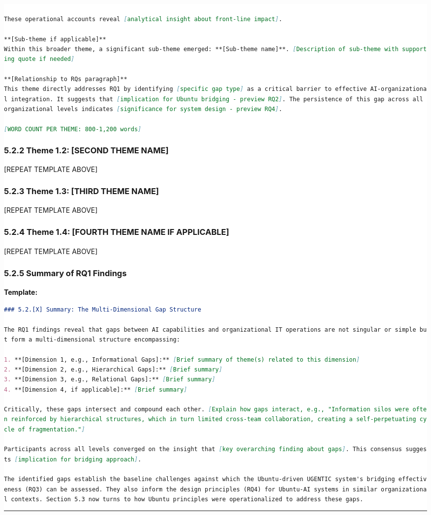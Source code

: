 ```markdown

These operational accounts reveal [analytical insight about front-line impact].

**[Sub-theme if applicable]**
Within this broader theme, a significant sub-theme emerged: **[Sub-theme name]**. [Description of sub-theme with supporting quote if needed]

**[Relationship to RQs paragraph]**
This theme directly addresses RQ1 by identifying [specific gap type] as a critical barrier to effective AI-organizational integration. It suggests that [implication for Ubuntu bridging - preview RQ2]. The persistence of this gap across all organizational levels indicates [significance for system design - preview RQ4].

[WORD COUNT PER THEME: 800-1,200 words]
```

### **5.2.2 Theme 1.2: [SECOND THEME NAME]**
[REPEAT TEMPLATE ABOVE]

### **5.2.3 Theme 1.3: [THIRD THEME NAME]**
[REPEAT TEMPLATE ABOVE]

### **5.2.4 Theme 1.4: [FOURTH THEME NAME IF APPLICABLE]**
[REPEAT TEMPLATE ABOVE]

### **5.2.5 Summary of RQ1 Findings**

**Template:**

```markdown
### 5.2.[X] Summary: The Multi-Dimensional Gap Structure

The RQ1 findings reveal that gaps between AI capabilities and organizational IT operations are not singular or simple but form a multi-dimensional structure encompassing:

1. **[Dimension 1, e.g., Informational Gaps]:** [Brief summary of theme(s) related to this dimension]
2. **[Dimension 2, e.g., Hierarchical Gaps]:** [Brief summary]
3. **[Dimension 3, e.g., Relational Gaps]:** [Brief summary]
4. **[Dimension 4, if applicable]:** [Brief summary]

Critically, these gaps intersect and compound each other. [Explain how gaps interact, e.g., "Information silos were often reinforced by hierarchical structures, which in turn limited cross-team collaboration, creating a self-perpetuating cycle of fragmentation."]

Participants across all levels converged on the insight that [key overarching finding about gaps]. This consensus suggests [implication for bridging approach].

The identified gaps establish the baseline challenges against which the Ubuntu-driven UGENTIC system's bridging effectiveness (RQ3) can be assessed. They also inform the design principles (RQ4) for Ubuntu-AI systems in similar organizational contexts. Section 5.3 now turns to how Ubuntu principles were operationalized to address these gaps.
```

---